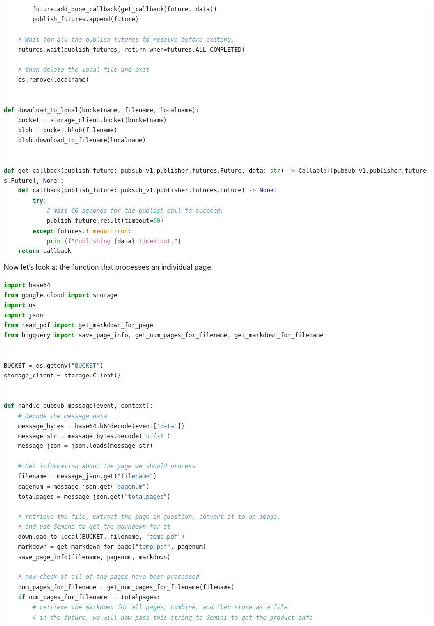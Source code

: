 ```python
        future.add_done_callback(get_callback(future, data))
        publish_futures.append(future)

    # Wait for all the publish futures to resolve before exiting.
    futures.wait(publish_futures, return_when=futures.ALL_COMPLETED)

    # then delete the local file and exit
    os.remove(localname)


def download_to_local(bucketname, filename, localname):
    bucket = storage_client.bucket(bucketname)
    blob = bucket.blob(filename)
    blob.download_to_filename(localname)


def get_callback(publish_future: pubsub_v1.publisher.futures.Future, data: str) -> Callable[[pubsub_v1.publisher.futures.Future], None]:
    def callback(publish_future: pubsub_v1.publisher.futures.Future) -> None:
        try:
            # Wait 60 seconds for the publish call to succeed.
            publish_future.result(timeout=60)
        except futures.TimeoutError:
            print(f"Publishing {data} timed out.")
    return callback
```
Now let’s look at the function that processes an individual page.


```python
import base64
from google.cloud import storage
import os
import json
from read_pdf import get_markdown_for_page
from bigquery import save_page_info, get_num_pages_for_filename, get_markdown_for_filename


BUCKET = os.getenv("BUCKET")
storage_client = storage.Client()


def handle_pubsub_message(event, context):
    # Decode the message data
    message_bytes = base64.b64decode(event['data'])
    message_str = message_bytes.decode('utf-8')
    message_json = json.loads(message_str)

    # Get information about the page we should process
    filename = message_json.get("filename")
    pagenum = message_json.get("pagenum")
    totalpages = message_json.get("totalpages")

    # retrieve the file, extract the page in question, convert it to an image,
    # and use Gemini to get the markdown for it
    download_to_local(BUCKET, filename, "temp.pdf")
    markdown = get_markdown_for_page("temp.pdf", pagenum)
    save_page_info(filename, pagenum, markdown)

    # now check if all of the pages have been processed
    num_pages_for_filename = get_num_pages_for_filename(filename)
    if num_pages_for_filename == totalpages:
        # retrieve the markdown for all pages, combine, and then store as a file
        # in the future, we will now pass this string to Gemini to get the product info
```